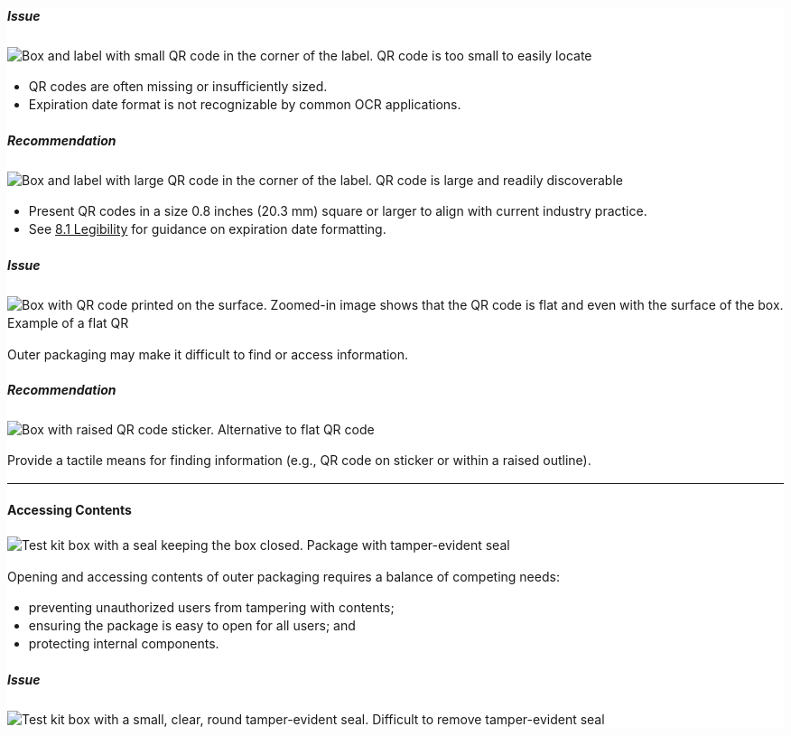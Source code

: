   </div>
</div>
<div class="grid-container">
  <div class="grid-row">
    <div class="tablet:grid-col">
		<h5>Issue</h5>
		<img class="img-full" src="../images/qr-code-is-too-small-to-easily-locate.png" alt="Box and label with small QR code in the corner of the label." /> <span class="grid-line text-italic">QR code is too small to easily locate</span>
      <ul>
        <li>QR codes are often missing or insufficiently sized. </li>
        <li>Expiration date format is not recognizable by  common OCR applications. </li>
      </ul>
    </div>
    <div class="tablet:grid-col">
		<h5>Recommendation</h5>
		<img class="img-full" src="../images/qr-code-is-large-and-readily-discoverable.png" alt="Box and label with large QR code in the corner of the label. " /> <span class="grid-line text-italic">QR code is large and readily discoverable</span>
            <ul>
        <li>Present QR codes in a size 0.8 inches (20.3 mm)  square or larger to align with current industry  practice. </li>
        <li>See <a href="#legibility">8.1 Legibility</a> for guidance on expiration date formatting. </li>
      </ul>
    </div>
  </div>
</div>
<div class="grid-container">
  <div class="grid-row">
    <div class="tablet:grid-col">
		<h5>Issue</h5>
		<img class="img-full" src="../images/example-of-a-flat-qr.png" alt="Box with QR code printed on the surface. Zoomed-in image shows that the QR code is flat and even with the surface of the box." /> <span class="grid-line text-italic">Example of a flat QR</span>
      <p>Outer packaging may make it difficult to find or access  information. </p>
    </div>
    <div class="tablet:grid-col">
		 <h5>Recommendation</h5>
		<img class="img-full" src="../images/alternative-to-flat-qr-code.png" alt="Box with raised QR code sticker." /> <span class="grid-line text-italic">Alternative to flat QR code</span>
           <p>Provide a tactile means for finding information (e.g.,  QR code on sticker or within a raised outline).</p>
    </div>
  </div>
</div>
<hr />

<div class="grid-container">
  <div class="grid-row">
    <div class="tablet:grid-col">
      <h4>Accessing Contents</h4>
      <img class="img-large" src="../images/package-with-tamper-evident-seal.png" alt="Test kit box with a seal keeping the box closed." /> <span class="grid-line text-italic">Package with tamper-evident seal </span>
      <p>Opening and accessing contents of outer packaging requires a balance of competing needs: </p>
      <ul>
        <li>preventing unauthorized users from tampering with contents;</li>
        <li>ensuring the package is easy to open for all users; and </li>
        <li>protecting internal components.</li>
      </ul>
    </div>
  </div>
</div>
<div class="grid-container">
  <div class="grid-row">
    <div class="tablet:grid-col">
		<h5>Issue</h5>
		<img class="img-full" src="../images/difficult-to-remove-tamper-evident-seal.png" alt="Test kit box with a small, clear, round tamper-evident seal." /> <span class="grid-line text-italic">Difficult to remove tamper-evident seal </span>
            <ul>